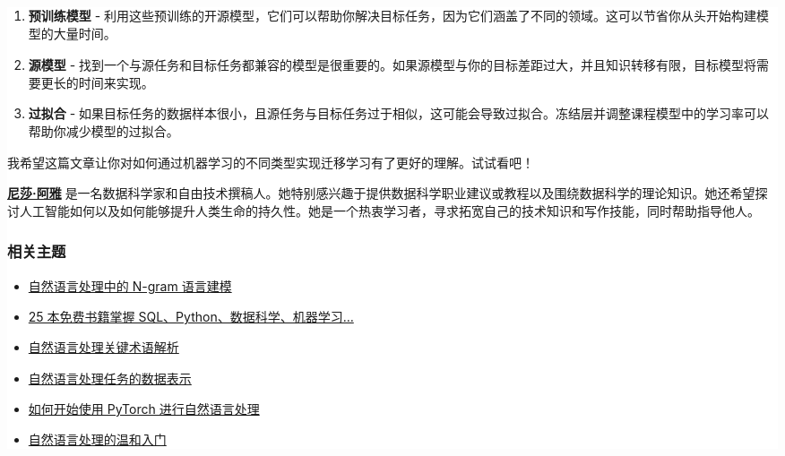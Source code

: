 1.  **预训练模型** - 利用这些预训练的开源模型，它们可以帮助你解决目标任务，因为它们涵盖了不同的领域。这可以节省你从头开始构建模型的大量时间。

1.  **源模型** - 找到一个与源任务和目标任务都兼容的模型是很重要的。如果源模型与你的目标差距过大，并且知识转移有限，目标模型将需要更长的时间来实现。

1.  **过拟合** - 如果目标任务的数据样本很小，且源任务与目标任务过于相似，这可能会导致过拟合。冻结层并调整课程模型中的学习率可以帮助你减少模型的过拟合。

我希望这篇文章让你对如何通过机器学习的不同类型实现迁移学习有了更好的理解。试试看吧！

**[尼莎·阿雅](https://www.linkedin.com/in/nisha-arya-ahmed/)** 是一名数据科学家和自由技术撰稿人。她特别感兴趣于提供数据科学职业建议或教程以及围绕数据科学的理论知识。她还希望探讨人工智能如何以及如何能够提升人类生命的持久性。她是一个热衷学习者，寻求拓宽自己的技术知识和写作技能，同时帮助指导他人。

### 相关主题

+   [自然语言处理中的 N-gram 语言建模](https://www.kdnuggets.com/2022/06/ngram-language-modeling-natural-language-processing.html)

+   [25 本免费书籍掌握 SQL、Python、数据科学、机器学习…](https://www.kdnuggets.com/25-free-books-to-master-sql-python-data-science-machine-learning-and-natural-language-processing)

+   [自然语言处理关键术语解析](https://www.kdnuggets.com/2017/02/natural-language-processing-key-terms-explained.html)

+   [自然语言处理任务的数据表示](https://www.kdnuggets.com/2018/11/data-representation-natural-language-processing.html)

+   [如何开始使用 PyTorch 进行自然语言处理](https://www.kdnuggets.com/2022/04/start-natural-language-processing-pytorch.html)

+   [自然语言处理的温和入门](https://www.kdnuggets.com/2022/06/gentle-introduction-natural-language-processing.html)
